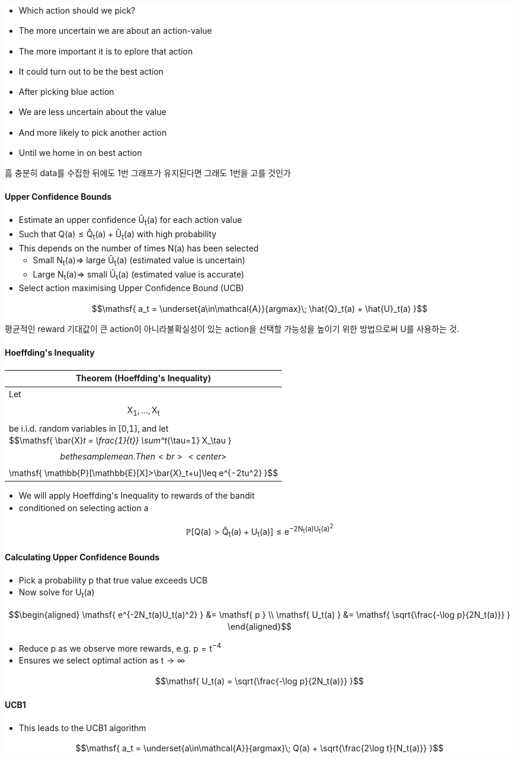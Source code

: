 - Which action should we pick?
- The more uncertain we are about an action-value
- The more important it is to eplore that action
- It could turn out to be the best action

- After picking blue action
- We are less uncertain about the value
- And more likely to pick another action
- Until we home in on best action

흠 충분히 data를 수집한 뒤에도 1번 그래프가 유지된다면 그래도 1번을 고를 것인가

#### Upper Confidence Bounds

- Estimate an upper confidence $\mathsf{\hat{U}_t(a)}$ for each action value
- Such that $\mathsf{Q(a)\leq\hat{Q}_t(a)+\hat{U}_t(a)}$ with high probability
- This depends on the number of times $\mathsf{N(a)}$ has been selected
  - Small $\mathsf{N_t(a) \Rightarrow}$ large $\mathsf{\hat{U}_t(a)}$ (estimated value is uncertain)
  - Large $\mathsf{N_t(a) \Rightarrow}$ small $\mathsf{\hat{U}_t(a)}$ (estimated value is accurate)
- Select action maximising Upper Confidence Bound (UCB)

$$\mathsf{ a_t = \underset{a\in\mathcal{A}}{argmax}\; \hat{Q}_t(a) + \hat{U}_t(a) }$$

평균적인 reward 기대값이 큰 action이 아니라불확실성이 있는 action을 선택할 가능성을 높이기 위한 방법으로써 U를 사용하는 것.

#### Hoeffding's Inequality

|Theorem (Hoeffding's Inequality)|
|---|
|Let $$\mathsf{X_1,\dots ,X_t}$$ be i.i.d. random variables in [0,1], and let <br>$$\mathsf{ \bar{X}_t = \frac{1}{t}} \sum^t_{\tau=1} X_\tau }$$  be the sample mean. Then<br><center>$$\mathsf{ \mathbb{P}[\mathbb{E}[X]>\bar{X}_t+u]\leq e^{-2tu^2} }$$</center>|

- We will apply Hoeffding's Inequality to rewards of the bandit
- conditioned on selecting action a

$$\mathsf{ \mathbb{P} \left[ Q(a) > \hat{Q}_t(a) + U_t(a) \right] \leq e^{-2N_t(a)U_t(a)^2} }$$

#### Calculating Upper Confidence Bounds

- Pick a probability p that true value exceeds UCB
- Now solve for $\mathsf{U_t(a)}$

$$\begin{aligned}
\mathsf{ e^{-2N_t(a)U_t(a)^2} } &= \mathsf{ p } \\
\mathsf{ U_t(a) } &= \mathsf{ \sqrt{\frac{-\log p}{2N_t(a)}} }
\end{aligned}$$

- Reduce p as we observe more rewards, e.g. $\mathsf{p=t^{-4}}$
- Ensures we select optimal action as $\mathsf{t\rightarrow \infty}$

$$\mathsf{ U_t(a) = \sqrt{\frac{-\log p}{2N_t(a)}} }$$

#### UCB1

- This leads to the UCB1 algorithm

$$\mathsf{ a_t = \underset{a\in\mathcal{A}}{argmax}\; Q(a) + \sqrt{\frac{2\log t}{N_t(a)}} }$$
